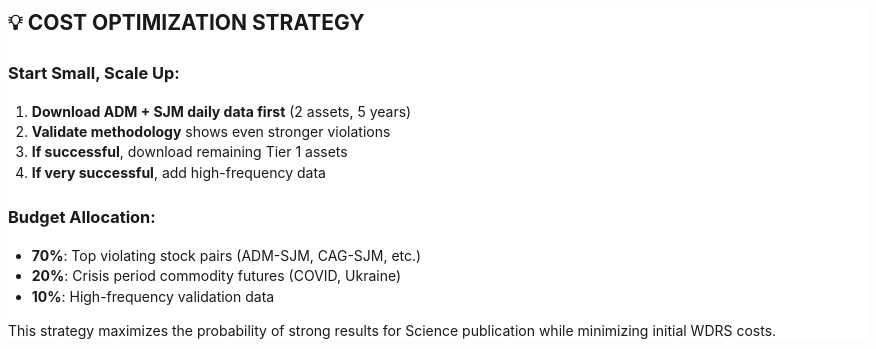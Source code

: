 ## 💡 **COST OPTIMIZATION STRATEGY**

### **Start Small, Scale Up:**
1. **Download ADM + SJM daily data first** (2 assets, 5 years)
2. **Validate methodology** shows even stronger violations
3. **If successful**, download remaining Tier 1 assets
4. **If very successful**, add high-frequency data

### **Budget Allocation:**
- **70%**: Top violating stock pairs (ADM-SJM, CAG-SJM, etc.)
- **20%**: Crisis period commodity futures (COVID, Ukraine)
- **10%**: High-frequency validation data

This strategy maximizes the probability of strong results for Science publication while minimizing initial WDRS costs.